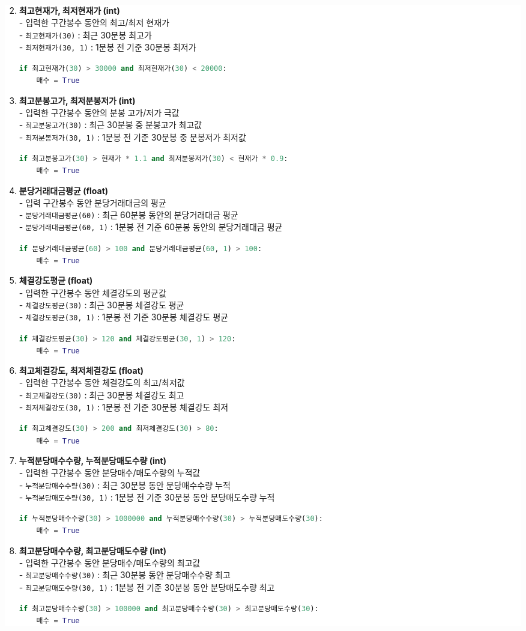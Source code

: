 2. **최고현재가, 최저현재가 (int)**  
   \- 입력한 구간봉수 동안의 최고/최저 현재가  
   \- `최고현재가(30)` : 최근 30분봉 최고가  
   \- `최저현재가(30, 1)` : 1분봉 전 기준 30분봉 최저가  
   ```python
   if 최고현재가(30) > 30000 and 최저현재가(30) < 20000:
       매수 = True
   ```

3. **최고분봉고가, 최저분봉저가 (int)**  
   \- 입력한 구간봉수 동안의 분봉 고가/저가 극값  
   \- `최고분봉고가(30)` : 최근 30분봉 중 분봉고가 최고값  
   \- `최저분봉저가(30, 1)` : 1분봉 전 기준 30분봉 중 분봉저가 최저값  
   ```python
   if 최고분봉고가(30) > 현재가 * 1.1 and 최저분봉저가(30) < 현재가 * 0.9:
       매수 = True
   ```

4. **분당거래대금평균 (float)**  
   \- 입력 구간봉수 동안 분당거래대금의 평균  
   \- `분당거래대금평균(60)` : 최근 60분봉 동안의 분당거래대금 평균  
   \- `분당거래대금평균(60, 1)` : 1분봉 전 기준 60분봉 동안의 분당거래대금 평균  
   ```python
   if 분당거래대금평균(60) > 100 and 분당거래대금평균(60, 1) > 100:
       매수 = True
   ```

5. **체결강도평균 (float)**  
   \- 입력한 구간봉수 동안 체결강도의 평균값  
   \- `체결강도평균(30)` : 최근 30분봉 체결강도 평균  
   \- `체결강도평균(30, 1)` : 1분봉 전 기준 30분봉 체결강도 평균  
   ```python
   if 체결강도평균(30) > 120 and 체결강도평균(30, 1) > 120:
       매수 = True
   ```

6. **최고체결강도, 최저체결강도 (float)**  
   \- 입력한 구간봉수 동안 체결강도의 최고/최저값  
   \- `최고체결강도(30)` : 최근 30분봉 체결강도 최고  
   \- `최저체결강도(30, 1)` : 1분봉 전 기준 30분봉 체결강도 최저  
   ```python
   if 최고체결강도(30) > 200 and 최저체결강도(30) > 80:
       매수 = True
   ```

7. **누적분당매수수량, 누적분당매도수량 (int)**  
   \- 입력한 구간봉수 동안 분당매수/매도수량의 누적값  
   \- `누적분당매수수량(30)` : 최근 30분봉 동안 분당매수수량 누적  
   \- `누적분당매도수량(30, 1)` : 1분봉 전 기준 30분봉 동안 분당매도수량 누적  
   ```python
   if 누적분당매수수량(30) > 1000000 and 누적분당매수수량(30) > 누적분당매도수량(30):
       매수 = True
   ```

8. **최고분당매수수량, 최고분당매도수량 (int)**  
   \- 입력한 구간봉수 동안 분당매수/매도수량의 최고값  
   \- `최고분당매수수량(30)` : 최근 30분봉 동안 분당매수수량 최고  
   \- `최고분당매도수량(30, 1)` : 1분봉 전 기준 30분봉 동안 분당매도수량 최고  
   ```python
   if 최고분당매수수량(30) > 100000 and 최고분당매수수량(30) > 최고분당매도수량(30):
       매수 = True
   ```

